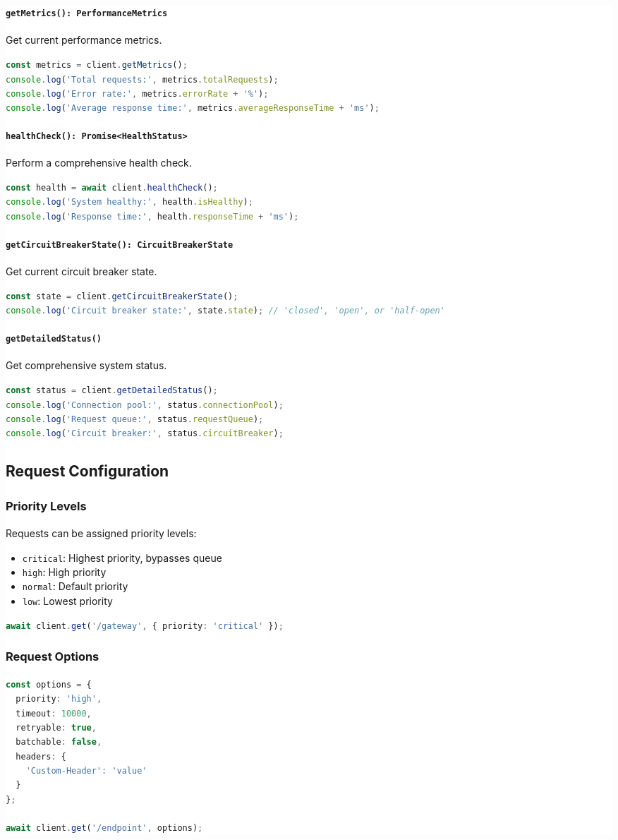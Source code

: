 #### `getMetrics(): PerformanceMetrics`
Get current performance metrics.

```typescript
const metrics = client.getMetrics();
console.log('Total requests:', metrics.totalRequests);
console.log('Error rate:', metrics.errorRate + '%');
console.log('Average response time:', metrics.averageResponseTime + 'ms');
```

#### `healthCheck(): Promise<HealthStatus>`
Perform a comprehensive health check.

```typescript
const health = await client.healthCheck();
console.log('System healthy:', health.isHealthy);
console.log('Response time:', health.responseTime + 'ms');
```

#### `getCircuitBreakerState(): CircuitBreakerState`
Get current circuit breaker state.

```typescript
const state = client.getCircuitBreakerState();
console.log('Circuit breaker state:', state.state); // 'closed', 'open', or 'half-open'
```

#### `getDetailedStatus()`
Get comprehensive system status.

```typescript
const status = client.getDetailedStatus();
console.log('Connection pool:', status.connectionPool);
console.log('Request queue:', status.requestQueue);
console.log('Circuit breaker:', status.circuitBreaker);
```

## Request Configuration

### Priority Levels

Requests can be assigned priority levels:

- `critical`: Highest priority, bypasses queue
- `high`: High priority
- `normal`: Default priority
- `low`: Lowest priority

```typescript
await client.get('/gateway', { priority: 'critical' });
```

### Request Options

```typescript
const options = {
  priority: 'high',
  timeout: 10000,
  retryable: true,
  batchable: false,
  headers: {
    'Custom-Header': 'value'
  }
};

await client.get('/endpoint', options);
```
